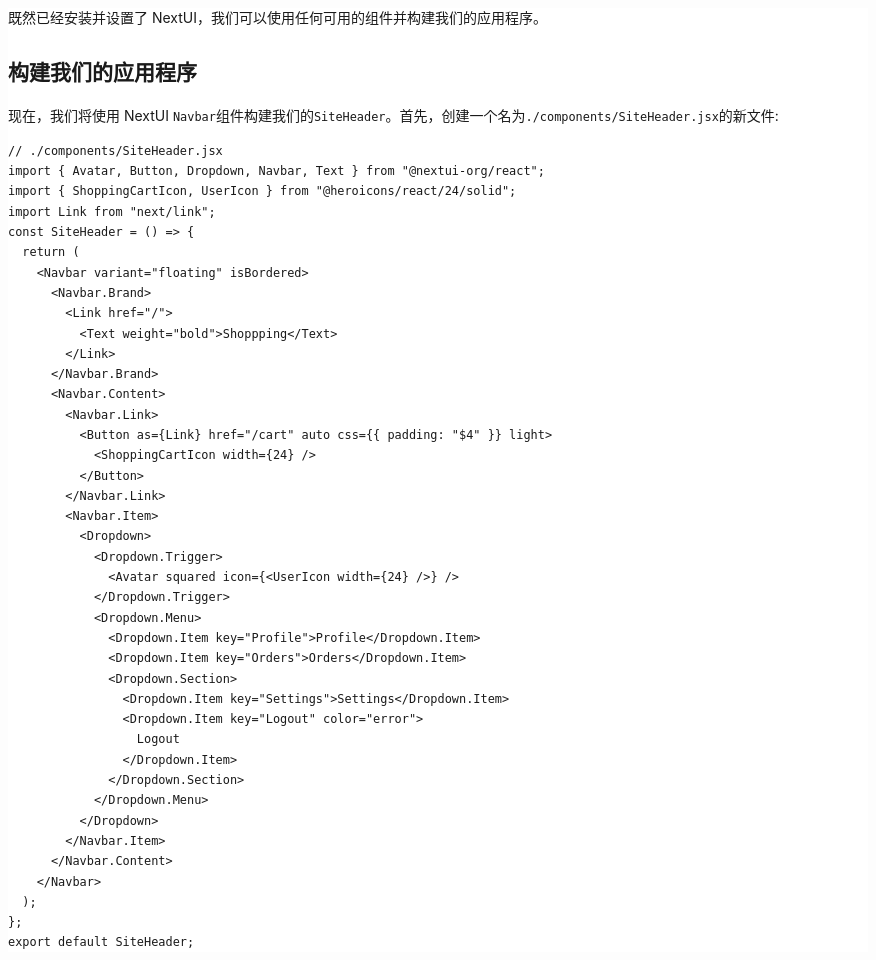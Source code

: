 ```

```

既然已经安装并设置了 NextUI，我们可以使用任何可用的组件并构建我们的应用程序。

## 构建我们的应用程序

现在，我们将使用 NextUI `Navbar`组件构建我们的`SiteHeader`。首先，创建一个名为`./components/SiteHeader.jsx`的新文件:

```
// ./components/SiteHeader.jsx
import { Avatar, Button, Dropdown, Navbar, Text } from "@nextui-org/react";
import { ShoppingCartIcon, UserIcon } from "@heroicons/react/24/solid";
import Link from "next/link";
const SiteHeader = () => {
  return (
    <Navbar variant="floating" isBordered>
      <Navbar.Brand>
        <Link href="/">
          <Text weight="bold">Shoppping</Text>
        </Link>
      </Navbar.Brand>
      <Navbar.Content>
        <Navbar.Link>
          <Button as={Link} href="/cart" auto css={{ padding: "$4" }} light>
            <ShoppingCartIcon width={24} />
          </Button>
        </Navbar.Link>
        <Navbar.Item>
          <Dropdown>
            <Dropdown.Trigger>
              <Avatar squared icon={<UserIcon width={24} />} />
            </Dropdown.Trigger>
            <Dropdown.Menu>
              <Dropdown.Item key="Profile">Profile</Dropdown.Item>
              <Dropdown.Item key="Orders">Orders</Dropdown.Item>
              <Dropdown.Section>
                <Dropdown.Item key="Settings">Settings</Dropdown.Item>
                <Dropdown.Item key="Logout" color="error">
                  Logout
                </Dropdown.Item>
              </Dropdown.Section>
            </Dropdown.Menu>
          </Dropdown>
        </Navbar.Item>
      </Navbar.Content>
    </Navbar>
  );
};
export default SiteHeader;

```
